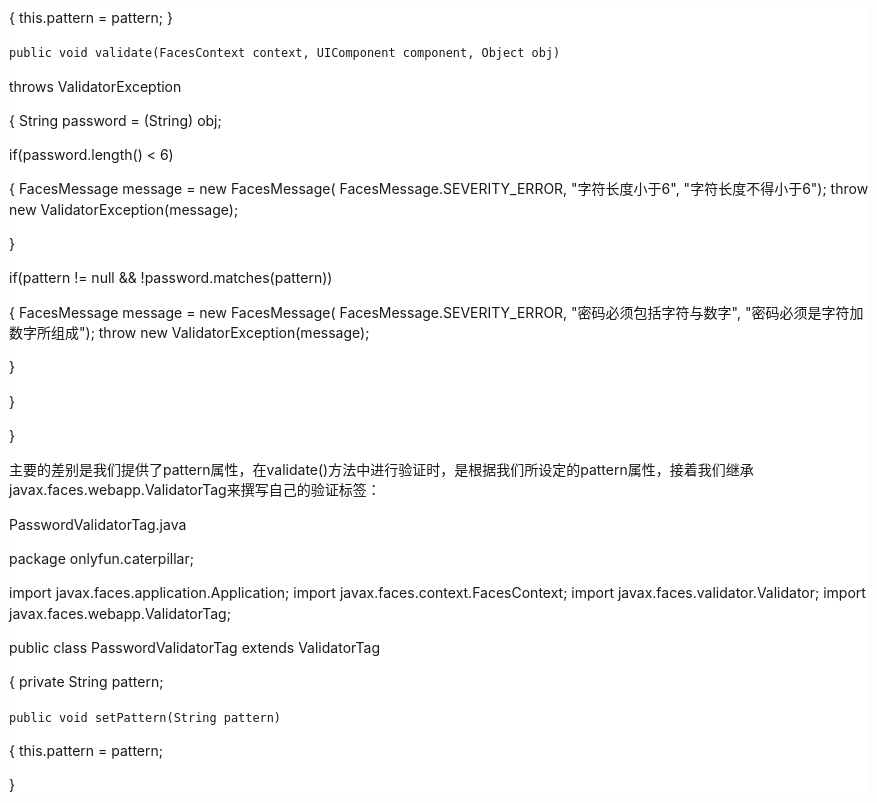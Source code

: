  { 
        this.pattern = pattern; 
    } 

    public void validate(FacesContext context, UIComponent component, Object obj)

throws ValidatorException

{ 
String password = (String) obj; 

if(password.length() < 6)

 { 
FacesMessage message = new FacesMessage( 
FacesMessage.SEVERITY_ERROR, 
"字符长度小于6", "字符长度不得小于6");
throw new ValidatorException(message);

}

if(pattern != null && !password.matches(pattern))

{ 
FacesMessage message = new FacesMessage( 
FacesMessage.SEVERITY_ERROR, 
"密码必须包括字符与数字",
"密码必须是字符加数字所组成");
throw new ValidatorException(message);

}

}

}

主要的差别是我们提供了pattern属性，在validate()方法中进行验证时，是根据我们所设定的pattern属性，接着我们继承javax.faces.webapp.ValidatorTag来撰写自己的验证标签：

PasswordValidatorTag.java

package onlyfun.caterpillar; 

import javax.faces.application.Application; 
import javax.faces.context.FacesContext; 
import javax.faces.validator.Validator; 
import javax.faces.webapp.ValidatorTag; 

public class PasswordValidatorTag extends ValidatorTag

{ 
    private String pattern; 

    public void setPattern(String pattern)

{ 
this.pattern = pattern;

}

 